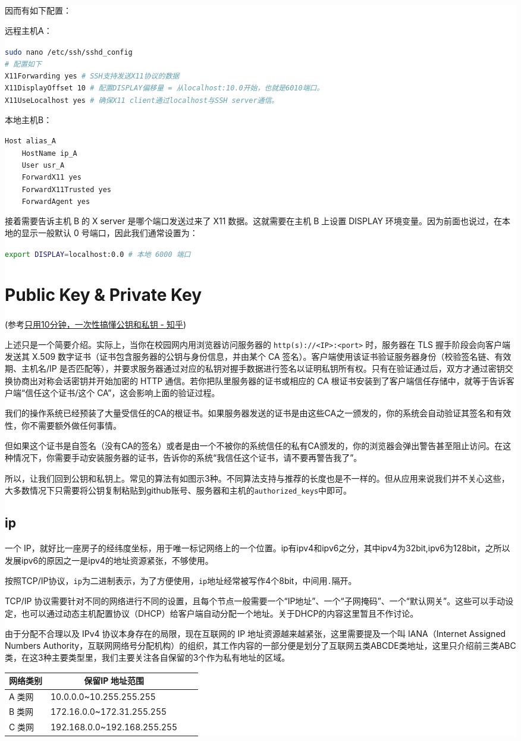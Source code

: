 因而有如下配置：

远程主机A：
```bash
sudo nano /etc/ssh/sshd_config
# 配置如下
X11Forwarding yes # SSH支持发送X11协议的数据
X11DisplayOffset 10 # 配置DISPLAY偏移量 = 从localhost:10.0开始，也就是6010端口。
X11UseLocalhost yes # 确保X11 client通过localhost与SSH server通信。
```
本地主机B：
```bash
Host alias_A
    HostName ip_A
    User usr_A
    ForwardX11 yes
    ForwardX11Trusted yes
    ForwardAgent yes    
```
接着需要告诉主机 B 的 X server 是哪个端口发送过来了 X11 数据。这就需要在主机 B 上设置 DISPLAY 环境变量。因为前面也说过，在本地的显示一般默认 0 号端口，因此我们通常设置为：
```bash
export DISPLAY=localhost:0.0 # 本地 6000 端口
```

# Public Key & Private Key
(参考[只用10分钟，一次性搞懂公钥和私钥 - 知乎](https://zhuanlan.zhihu.com/p/698175888))

上述只是一个简要介绍。实际上，当你在校园网内用浏览器访问服务器的 `http(s)://<IP>:<port>` 时，服务器在 TLS 握手阶段会向客户端发送其 X.509 数字证书（证书包含服务器的公钥与身份信息，并由某个 CA 签名）。客户端使用该证书验证服务器身份（校验签名链、有效期、主机名/IP 是否匹配等），并要求服务器通过对应的私钥对握手数据进行签名以证明私钥所有权。只有在验证通过后，双方才通过密钥交换协商出对称会话密钥并开始加密的 HTTP 通信。若你把队里服务器的证书或相应的 CA 根证书安装到了客户端信任存储中，就等于告诉客户端“信任这个证书/这个 CA”，这会影响上面的验证过程。

我们的操作系统已经预装了大量受信任的CA的根证书。如果服务器发送的证书是由这些CA之一颁发的，你的系统会自动验证其签名和有效性，你不需要额外做任何事情。

但如果这个证书是自签名（没有CA的签名）或者是由一个不被你的系统信任的私有CA颁发的，你的浏览器会弹出警告甚至阻止访问。在这种情况下，你需要手动安装服务器的证书，告诉你的系统“我信任这个证书，请不要再警告我了”。

所以，让我们回到公钥和私钥上。常见的算法有如图示3种。不同算法支持与推荐的长度也是不一样的。但从应用来说我们并不关心这些，大多数情况下只需要将公钥复制粘贴到github账号、服务器和主机的`authorized_keys`中即可。

## ip
一个 IP，就好比一座房子的经纬度坐标，用于唯一标记网络上的一个位置。ip有ipv4和ipv6之分，其中ipv4为32bit,ipv6为128bit，之所以发展ipv6的原因之一是ipv4的地址资源紧张，不够使用。

按照TCP/IP协议，`ip`为二进制表示，为了方便使用，`ip`地址经常被写作4个8bit，中间用`.`隔开。

TCP/IP 协议需要针对不同的网络进行不同的设置，且每个节点一般需要一个“IP地址”、一个“子网掩码”、一个“默认网关”。这些可以手动设定，也可以通过动态主机配置协议（DHCP）给客户端自动分配一个地址。关于DHCP的内容这里暂且不作讨论。

由于分配不合理以及 IPv4 协议本身存在的局限，现在互联网的 IP 地址资源越来越紧张，这里需要提及一个叫 IANA（Internet Assigned Numbers Authority，互联网网络号分配机构）的组织，其工作内容的一部分便是划分了互联网五类ABCDE类地址，这里只介绍前三类ABC类，在这3种主要类型里，我们主要关注各自保留的3个作为私有地址的区域。

| 网络类别 | 保留IP 地址范围                   |     |     |
| ---- | --------------------------- | --- | --- |
| A 类网 | 10.0.0.0~10.255.255.255     |     |     |
| B 类网 | 172.16.0.0~172.31.255.255   |     |     |
| C 类网 | 192.168.0.0~192.168.255.255 |     |     |
